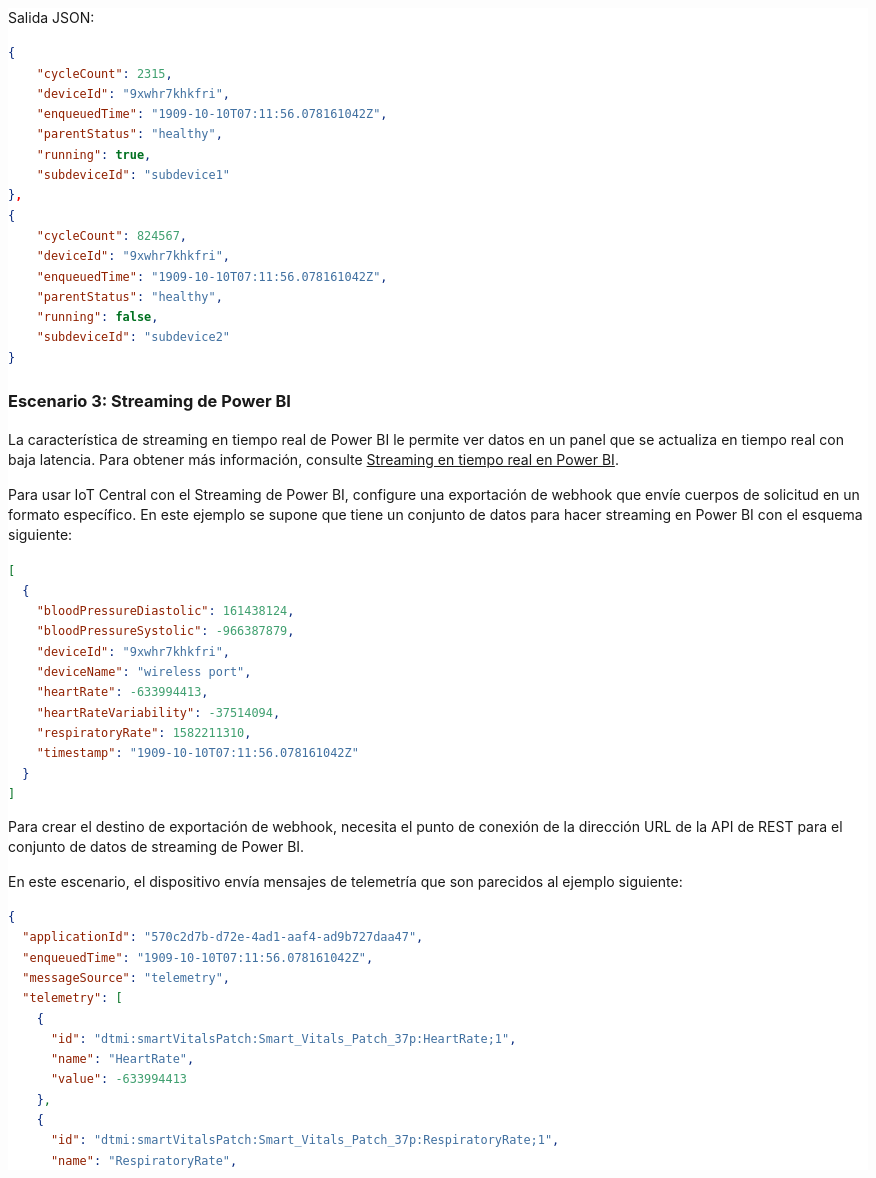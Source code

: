 Salida JSON:

```json
{
    "cycleCount": 2315,
    "deviceId": "9xwhr7khkfri",
    "enqueuedTime": "1909-10-10T07:11:56.078161042Z",
    "parentStatus": "healthy",
    "running": true,
    "subdeviceId": "subdevice1"
},
{
    "cycleCount": 824567,
    "deviceId": "9xwhr7khkfri",
    "enqueuedTime": "1909-10-10T07:11:56.078161042Z",
    "parentStatus": "healthy",
    "running": false,
    "subdeviceId": "subdevice2"
}
```

### <a name="scenario-3-power-bi-streaming"></a>Escenario 3: Streaming de Power BI

La característica de streaming en tiempo real de Power BI le permite ver datos en un panel que se actualiza en tiempo real con baja latencia. Para obtener más información, consulte [Streaming en tiempo real en Power BI](/power-bi/connect-data/service-real-time-streaming).

Para usar IoT Central con el Streaming de Power BI, configure una exportación de webhook que envíe cuerpos de solicitud en un formato específico. En este ejemplo se supone que tiene un conjunto de datos para hacer streaming en Power BI con el esquema siguiente:

```json
[
  {
    "bloodPressureDiastolic": 161438124,
    "bloodPressureSystolic": -966387879,
    "deviceId": "9xwhr7khkfri",
    "deviceName": "wireless port",
    "heartRate": -633994413,
    "heartRateVariability": -37514094,
    "respiratoryRate": 1582211310,
    "timestamp": "1909-10-10T07:11:56.078161042Z"
  }
]
```

Para crear el destino de exportación de webhook, necesita el punto de conexión de la dirección URL de la API de REST para el conjunto de datos de streaming de Power BI.

En este escenario, el dispositivo envía mensajes de telemetría que son parecidos al ejemplo siguiente:

```json
{
  "applicationId": "570c2d7b-d72e-4ad1-aaf4-ad9b727daa47",
  "enqueuedTime": "1909-10-10T07:11:56.078161042Z",
  "messageSource": "telemetry",
  "telemetry": [
    {
      "id": "dtmi:smartVitalsPatch:Smart_Vitals_Patch_37p:HeartRate;1",
      "name": "HeartRate",
      "value": -633994413
    },
    {
      "id": "dtmi:smartVitalsPatch:Smart_Vitals_Patch_37p:RespiratoryRate;1",
      "name": "RespiratoryRate",
```